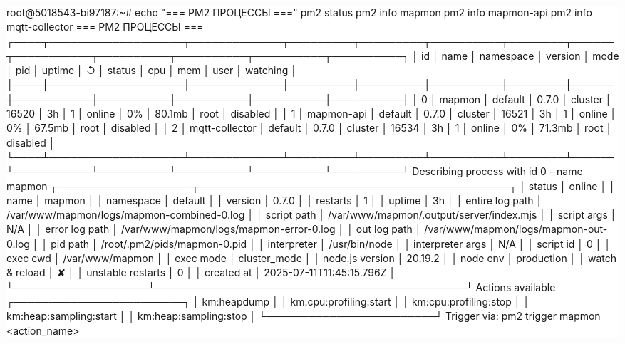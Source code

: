 root@5018543-bi97187:~# echo "=== PM2 ПРОЦЕССЫ ==="
pm2 status
pm2 info mapmon
pm2 info mapmon-api
pm2 info mqtt-collector
=== PM2 ПРОЦЕССЫ ===
┌────┬───────────────────┬─────────────┬─────────┬─────────┬──────────┬────────┬──────┬───────────┬──────────┬──────────┬──────────┬──────────┐
│ id │ name              │ namespace   │ version │ mode    │ pid      │ uptime │ ↺    │ status    │ cpu      │ mem      │ user     │ watching │
├────┼───────────────────┼─────────────┼─────────┼─────────┼──────────┼────────┼──────┼───────────┼──────────┼──────────┼──────────┼──────────┤
│ 0  │ mapmon            │ default     │ 0.7.0   │ cluster │ 16520    │ 3h     │ 1    │ online    │ 0%       │ 80.1mb   │ root     │ disabled │
│ 1  │ mapmon-api        │ default     │ 0.7.0   │ cluster │ 16521    │ 3h     │ 1    │ online    │ 0%       │ 67.5mb   │ root     │ disabled │
│ 2  │ mqtt-collector    │ default     │ 0.7.0   │ cluster │ 16534    │ 3h     │ 1    │ online    │ 0%       │ 71.3mb   │ root     │ disabled │
└────┴───────────────────┴─────────────┴─────────┴─────────┴──────────┴────────┴──────┴───────────┴──────────┴──────────┴──────────┴──────────┘
 Describing process with id 0 - name mapmon
┌───────────────────┬────────────────────────────────────────────┐
│ status            │ online                                     │
│ name              │ mapmon                                     │
│ namespace         │ default                                    │
│ version           │ 0.7.0                                      │
│ restarts          │ 1                                          │
│ uptime            │ 3h                                         │
│ entire log path   │ /var/www/mapmon/logs/mapmon-combined-0.log │
│ script path       │ /var/www/mapmon/.output/server/index.mjs   │
│ script args       │ N/A                                        │
│ error log path    │ /var/www/mapmon/logs/mapmon-error-0.log    │
│ out log path      │ /var/www/mapmon/logs/mapmon-out-0.log      │
│ pid path          │ /root/.pm2/pids/mapmon-0.pid               │
│ interpreter       │ /usr/bin/node                              │
│ interpreter args  │ N/A                                        │
│ script id         │ 0                                          │
│ exec cwd          │ /var/www/mapmon                            │
│ exec mode         │ cluster_mode                               │
│ node.js version   │ 20.19.2                                    │
│ node env          │ production                                 │
│ watch & reload    │ ✘                                          │
│ unstable restarts │ 0                                          │
│ created at        │ 2025-07-11T11:45:15.796Z                   │
└───────────────────┴────────────────────────────────────────────┘
 Actions available
┌────────────────────────┐
│ km:heapdump            │
│ km:cpu:profiling:start │
│ km:cpu:profiling:stop  │
│ km:heap:sampling:start │
│ km:heap:sampling:stop  │
└────────────────────────┘
 Trigger via: pm2 trigger mapmon <action_name>
